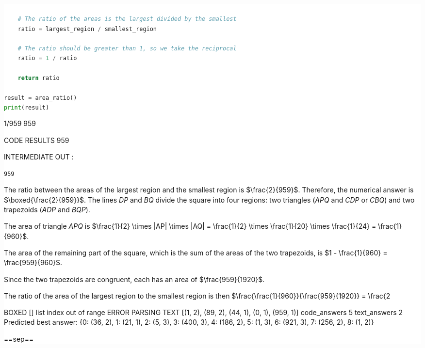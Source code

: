 ```python

    # The ratio of the areas is the largest divided by the smallest
    ratio = largest_region / smallest_region

    # The ratio should be greater than 1, so we take the reciprocal
    ratio = 1 / ratio

    return ratio

result = area_ratio()
print(result)
```

1/959
959

CODE RESULTS 959

INTERMEDIATE OUT :
```output
959
```
The ratio between the areas of the largest region and the smallest region is $\frac{2}{959}$. Therefore, the numerical answer is $\boxed{\frac{2}{959}}$.
The lines $DP$ and $BQ$ divide the square into four regions: two triangles ($APQ$ and $CDP$ or $CBQ$) and two trapezoids ($ADP$ and $BQP$).

The area of triangle $APQ$ is $\frac{1}{2} \times |AP| \times |AQ| = \frac{1}{2} \times \frac{1}{20} \times \frac{1}{24} = \frac{1}{960}$.

The area of the remaining part of the square, which is the sum of the areas of the two trapezoids, is $1 - \frac{1}{960} = \frac{959}{960}$.

Since the two trapezoids are congruent, each has an area of $\frac{959}{1920}$.

The ratio of the area of the largest region to the smallest region is then $\frac{\frac{1}{960}}{\frac{959}{1920}} = \frac{2

BOXED []
list index out of range
ERROR PARSING TEXT
[(1, 2), (89, 2), (44, 1), (0, 1), (959, 1)]
code_answers 5 text_answers 2
Predicted best answer: {0: (36, 2), 1: (21, 1), 2: (5, 3), 3: (400, 3), 4: (186, 2), 5: (1, 3), 6: (921, 3), 7: (256, 2), 8: (1, 2)}

==sep==
